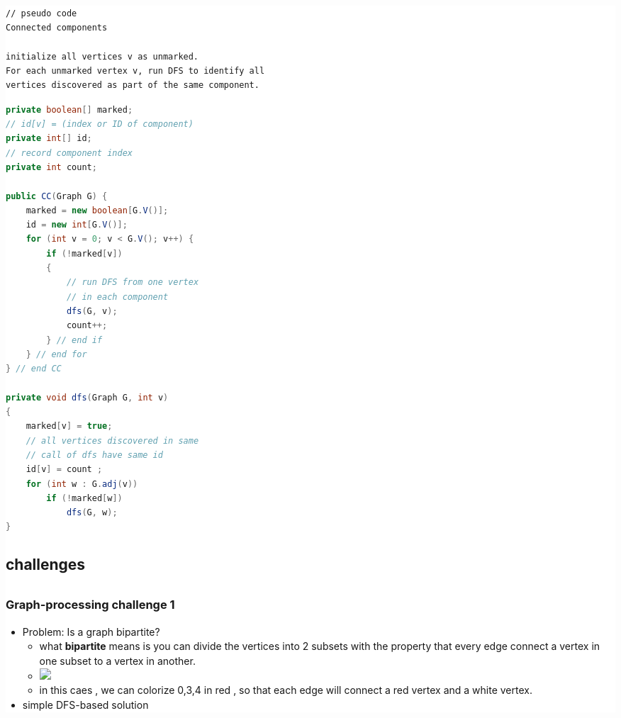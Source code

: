 ```
// pseudo code
Connected components

initialize all vertices v as unmarked.
For each unmarked vertex v, run DFS to identify all
vertices discovered as part of the same component.
```

```java
private boolean[] marked;
// id[v] = (index or ID of component)
private int[] id; 
// record component index
private int count; 

public CC(Graph G) {
    marked = new boolean[G.V()];
    id = new int[G.V()];
    for (int v = 0; v < G.V(); v++) {
        if (!marked[v])
        {
            // run DFS from one vertex
            // in each component
            dfs(G, v);
            count++; 
        } // end if
    } // end for
} // end CC

private void dfs(Graph G, int v)
{
    marked[v] = true;
    // all vertices discovered in same 
    // call of dfs have same id
    id[v] = count ;
    for (int w : G.adj(v))
        if (!marked[w])
            dfs(G, w);
}
```

<h2 id="6b393b6b209b981e9c552d3d3814c420"></h2>

## challenges

<h2 id="2456b0a94d181fa5acdc222379fa31a4"></h2>

### Graph-processing challenge 1

 - Problem: Is a graph bipartite?
    - what **bipartite** means is you can divide the vertices into 2 subsets with the property that every edge connect a vertex in one subset  to a vertex in another.
    - ![](https://raw.githubusercontent.com/mebusy/notes/master/imgs/algoII_graph_bipartite.png)
    - in this caes , we can colorize 0,3,4 in red , so that each edge will connect a red vertex and a white vertex.
 - simple DFS-based solution

